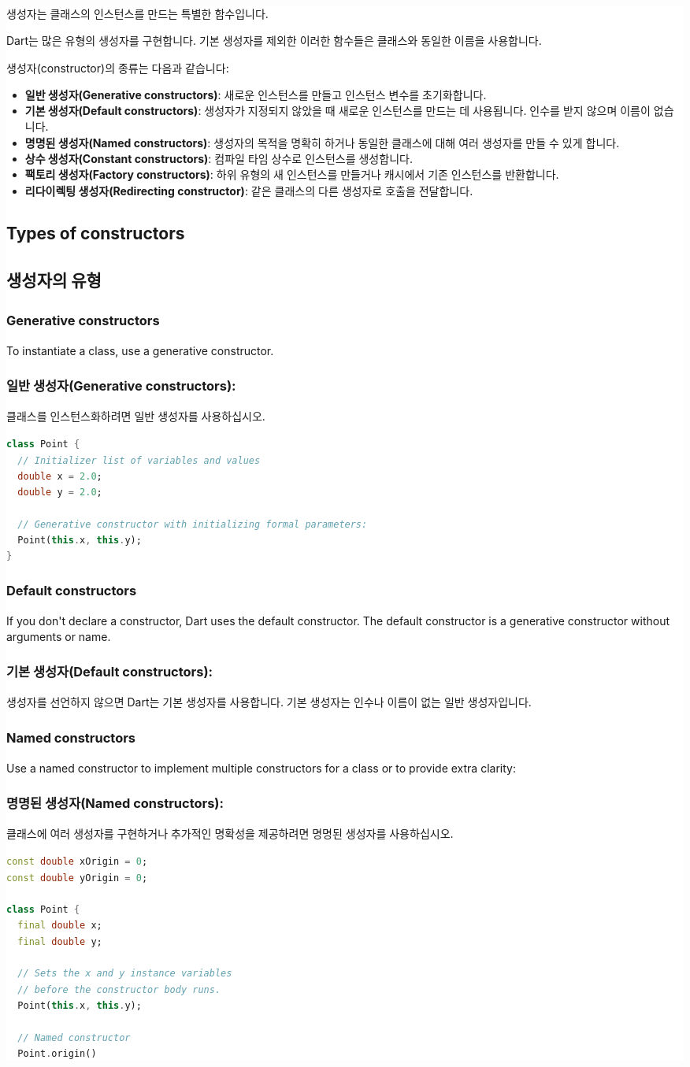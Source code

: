 생성자는 클래스의 인스턴스를 만드는 특별한 함수입니다.

Dart는 많은 유형의 생성자를 구현합니다. 기본 생성자를 제외한 이러한 함수들은 클래스와 동일한 이름을 사용합니다.

생성자(constructor)의 종류는 다음과 같습니다:

- **일반 생성자(Generative constructors)**: 새로운 인스턴스를 만들고 인스턴스 변수를 초기화합니다.
- **기본 생성자(Default constructors)**: 생성자가 지정되지 않았을 때 새로운 인스턴스를 만드는 데 사용됩니다. 인수를 받지 않으며 이름이 없습니다.
- **명명된 생성자(Named constructors)**: 생성자의 목적을 명확히 하거나 동일한 클래스에 대해 여러 생성자를 만들 수 있게 합니다.
- **상수 생성자(Constant constructors)**: 컴파일 타임 상수로 인스턴스를 생성합니다.
- **팩토리 생성자(Factory constructors)**: 하위 유형의 새 인스턴스를 만들거나 캐시에서 기존 인스턴스를 반환합니다.
- **리다이렉팅 생성자(Redirecting constructor)**: 같은 클래스의 다른 생성자로 호출을 전달합니다.

## Types of constructors

## 생성자의 유형
### Generative constructors

To instantiate a class, use a generative constructor.

### 일반 생성자(Generative constructors):

클래스를 인스턴스화하려면 일반 생성자를 사용하십시오.

```dart
class Point {
  // Initializer list of variables and values
  double x = 2.0;
  double y = 2.0;

  // Generative constructor with initializing formal parameters:
  Point(this.x, this.y);
}
```
### Default constructors

If you don't declare a constructor, Dart uses the default constructor. The default constructor is a generative constructor without arguments or name.

### 기본 생성자(Default constructors):

생성자를 선언하지 않으면 Dart는 기본 생성자를 사용합니다. 기본 생성자는 인수나 이름이 없는 일반 생성자입니다.

### Named constructors

Use a named constructor to implement multiple constructors for a class or to provide extra clarity:

### 명명된 생성자(Named constructors):

클래스에 여러 생성자를 구현하거나 추가적인 명확성을 제공하려면 명명된 생성자를 사용하십시오.

```dart
const double xOrigin = 0;
const double yOrigin = 0;

class Point {
  final double x;
  final double y;

  // Sets the x and y instance variables
  // before the constructor body runs.
  Point(this.x, this.y);

  // Named constructor
  Point.origin()
```